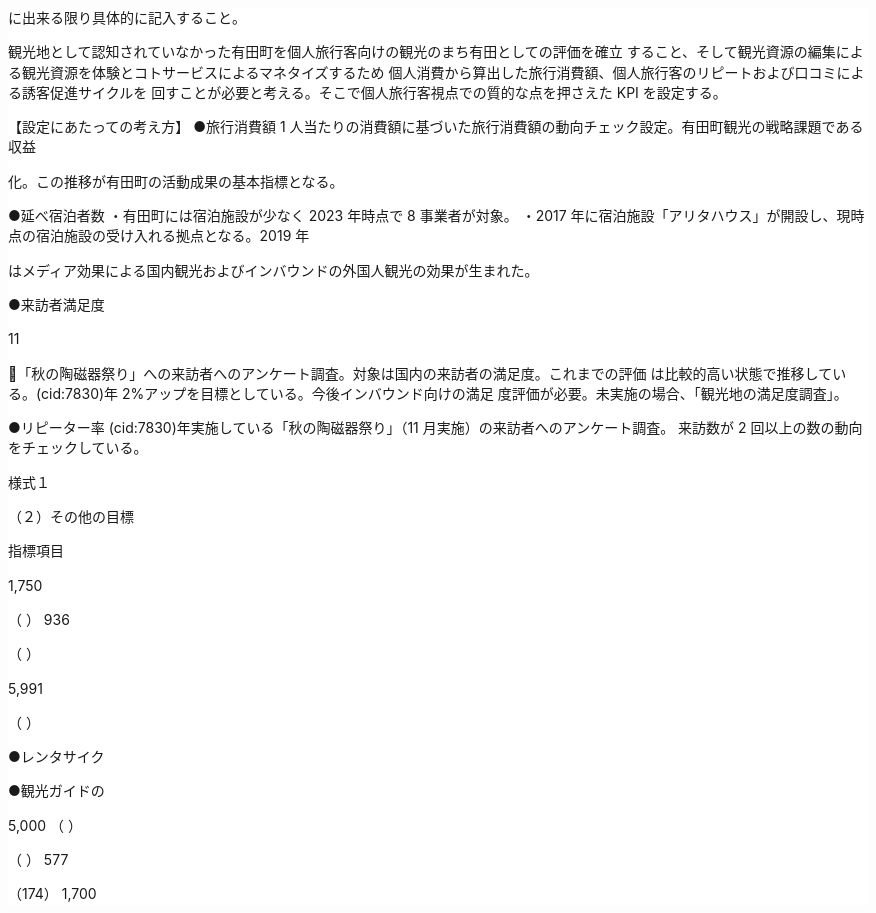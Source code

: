 に出来る限り具体的に記入すること。

観光地として認知されていなかった有田町を個人旅行客向けの観光のまち有田としての評価を確立
すること、そして観光資源の編集による観光資源を体験とコトサービスによるマネタイズするため
個人消費から算出した旅行消費額、個人旅行客のリピートおよび口コミによる誘客促進サイクルを
回すことが必要と考える。そこで個人旅行客視点での質的な点を押さえた KPI を設定する。

【設定にあたっての考え方】
●旅行消費額
1 人当たりの消費額に基づいた旅行消費額の動向チェック設定。有田町観光の戦略課題である収益

化。この推移が有田町の活動成果の基本指標となる。

●延べ宿泊者数
・有田町には宿泊施設が少なく 2023 年時点で 8 事業者が対象。
・2017 年に宿泊施設「アリタハウス」が開設し、現時点の宿泊施設の受け入れる拠点となる。2019 年

はメディア効果による国内観光およびインバウンドの外国人観光の効果が生まれた。

●来訪者満足度

11

「秋の陶磁器祭り」への来訪者へのアンケート調査。対象は国内の来訪者の満足度。これまでの評価
は比較的高い状態で推移している。(cid:7830)年 2%アップを目標としている。今後インバウンド向けの満足
度評価が必要。未実施の場合、「観光地の満足度調査」。

●リピーター率
(cid:7830)年実施している「秋の陶磁器祭り」（11 月実施）の来訪者へのアンケート調査。
来訪数が 2 回以上の数の動向をチェックしている。

様式１

（２）その他の目標

指標項目

1,750

（  ）
936

（  ）

5,991

（  ）

●レンタサイク

●観光ガイドの

5,000
（  ）

（  ）
577

（174）
1,700
